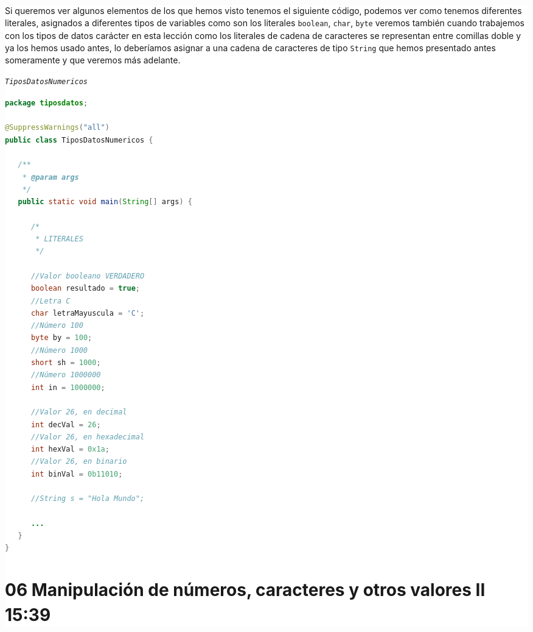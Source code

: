 Si queremos ver algunos elementos de los que hemos visto tenemos el siguiente código, podemos ver como tenemos diferentes literales, asignados a diferentes tipos de variables como son los literales `boolean`, `char`, `byte` veremos también cuando trabajemos con los tipos de datos carácter en esta lección como los literales de cadena de caracteres se representan entre comillas doble y ya los hemos usado antes, lo deberíamos asignar a una cadena de caracteres de tipo `String` que hemos presentado antes someramente y que veremos más adelante.

*`TiposDatosNumericos`*

```java
package tiposdatos;

@SuppressWarnings("all")
public class TiposDatosNumericos {

   /**
    * @param args
    */
   public static void main(String[] args) {
		
      /*
       * LITERALES
       */
		
      //Valor booleano VERDADERO
      boolean resultado = true;
      //Letra C
      char letraMayuscula = 'C';
      //Número 100
      byte by = 100;
      //Número 1000
      short sh = 1000;
      //Número 1000000
      int in = 1000000;
		
      //Valor 26, en decimal
      int decVal = 26;
      //Valor 26, en hexadecimal
      int hexVal = 0x1a;
      //Valor 26, en binario
      int binVal = 0b11010;
		
      //String s = "Hola Mundo";
      
      ...
   }
}
```

# 06 Manipulación de números, caracteres y otros valores II 15:39
